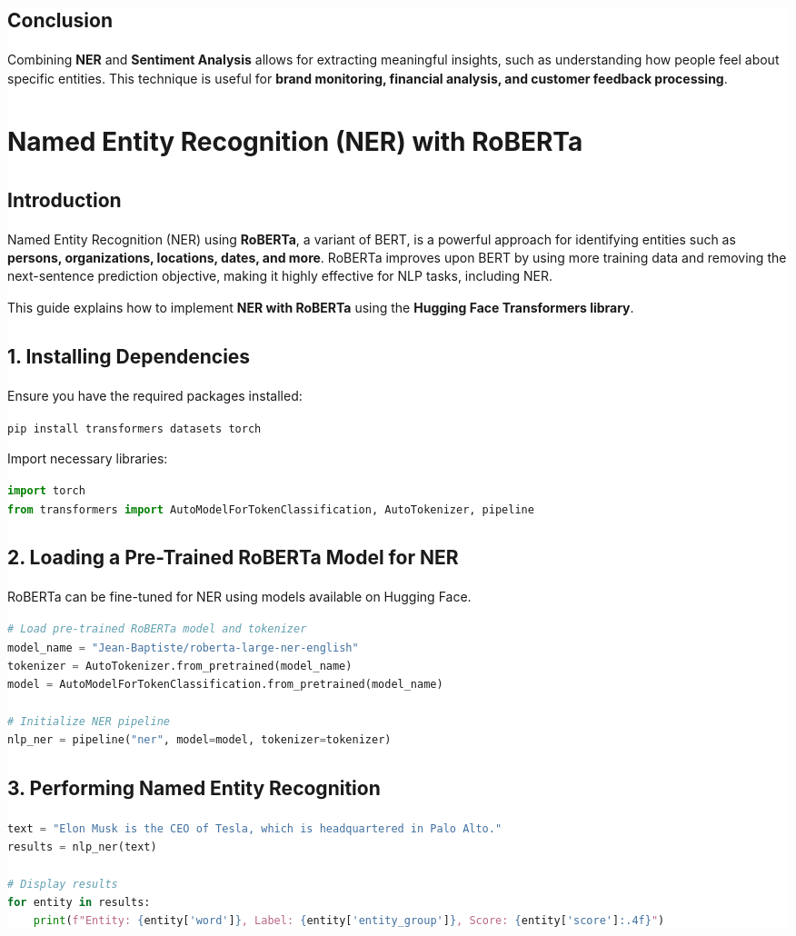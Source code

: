 ## Conclusion
Combining **NER** and **Sentiment Analysis** allows for extracting meaningful insights, such as understanding how people feel about specific entities. This technique is useful for **brand monitoring, financial analysis, and customer feedback processing**.


<a id='roberta'></a>
# Named Entity Recognition (NER) with RoBERTa

## Introduction
Named Entity Recognition (NER) using **RoBERTa**, a variant of BERT, is a powerful approach for identifying entities such as **persons, organizations, locations, dates, and more**. RoBERTa improves upon BERT by using more training data and removing the next-sentence prediction objective, making it highly effective for NLP tasks, including NER.

This guide explains how to implement **NER with RoBERTa** using the **Hugging Face Transformers library**.

## 1. Installing Dependencies
Ensure you have the required packages installed:
```bash
pip install transformers datasets torch
```

Import necessary libraries:
```python
import torch
from transformers import AutoModelForTokenClassification, AutoTokenizer, pipeline
```

## 2. Loading a Pre-Trained RoBERTa Model for NER
RoBERTa can be fine-tuned for NER using models available on Hugging Face.

```python
# Load pre-trained RoBERTa model and tokenizer
model_name = "Jean-Baptiste/roberta-large-ner-english"
tokenizer = AutoTokenizer.from_pretrained(model_name)
model = AutoModelForTokenClassification.from_pretrained(model_name)

# Initialize NER pipeline
nlp_ner = pipeline("ner", model=model, tokenizer=tokenizer)
```

## 3. Performing Named Entity Recognition
```python
text = "Elon Musk is the CEO of Tesla, which is headquartered in Palo Alto."
results = nlp_ner(text)

# Display results
for entity in results:
    print(f"Entity: {entity['word']}, Label: {entity['entity_group']}, Score: {entity['score']:.4f}")
```
